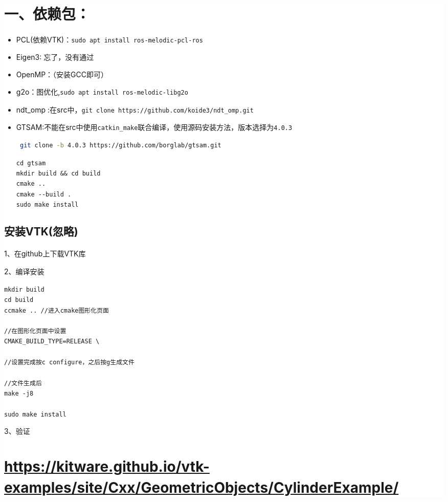 # 一、依赖包：

- PCL(依赖VTK)：`sudo apt install ros-melodic-pcl-ros  `

- Eigen3: 忘了，没有通过

- OpenMP：（安装GCC即可）

- g2o：图优化,`sudo apt install ros-melodic-libg2o`

- ndt_omp :在src中，`git clone https://github.com/koide3/ndt_omp.git`

- GTSAM:不能在src中使用`catkin_make`联合编译，使用源码安装方法，版本选择为`4.0.3`

  ```bash
   git clone -b 4.0.3 https://github.com/borglab/gtsam.git
  ```

  ```
  cd gtsam
  mkdir build && cd build
  cmake ..
  cmake --build .
  sudo make install
  ```


## 安装VTK(忽略)

1、在github上下载VTK库

2、编译安装

```
mkdir build
cd build
ccmake .. //进入cmake图形化页面

//在图形化页面中设置
CMAKE_BUILD_TYPE=RELEASE \

//设置完成按c configure，之后按g生成文件

//文件生成后
make -j8

sudo make install
```

3、验证

# https://kitware.github.io/vtk-examples/site/Cxx/GeometricObjects/CylinderExample/


